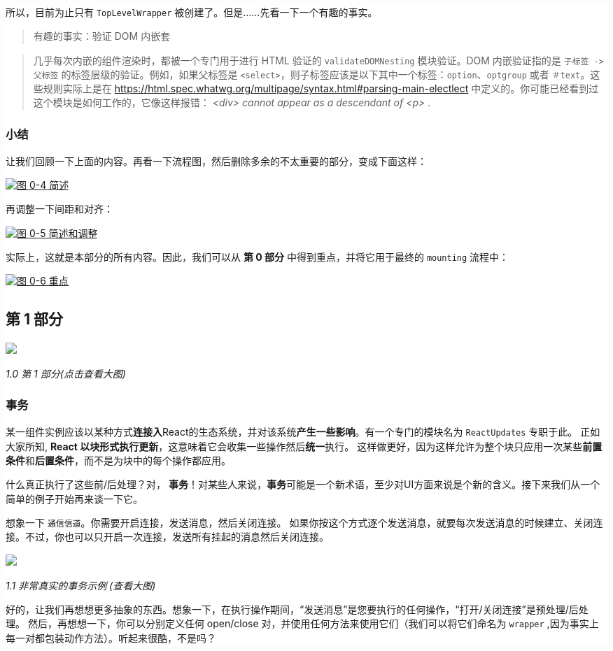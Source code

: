 所以，目前为止只有 `TopLevelWrapper` 被创建了。但是……先看一下一个有趣的事实。
> 有趣的事实：验证 DOM 内嵌套

> 几乎每次内嵌的组件渲染时，都被一个专门用于进行 HTML 验证的 `validateDOMNesting` 模块验证。DOM 内嵌验证指的是 `子标签 -> 父标签` 的标签层级的验证。例如，如果父标签是 `<select>`，则子标签应该是以下其中一个标签：`option`、`optgroup` 或者 `＃text`。这些规则实际上是在 <https://html.spec.whatwg.org/multipage/syntax.html#parsing-main-electlect> 中定义的。你可能已经看到过这个模块是如何工作的，它像这样报错：
> <em> &lt;div&gt; cannot appear as a descendant of &lt;p&gt; </em>.


### 小结

让我们回顾一下上面的内容。再看一下流程图，然后删除多余的不太重要的部分，变成下面这样：

[![图 0-4 简述](https://rawgit.com/Bogdan-Lyashenko/Under-the-hood-ReactJS/master/stack/images/0/part-0-A.svg)](https://rawgit.com/Bogdan-Lyashenko/Under-the-hood-ReactJS/master/stack/images/0/part-0-A.svg)



再调整一下间距和对齐：

[![图 0-5 简述和调整](https://rawgit.com/Bogdan-Lyashenko/Under-the-hood-ReactJS/master/stack/images/0/part-0-B.svg)](https://rawgit.com/Bogdan-Lyashenko/Under-the-hood-ReactJS/master/stack/images/0/part-0-B.svg)



实际上，这就是本部分的所有内容。因此，我们可以从 **第 0 部分** 中得到重点，并将它用于最终的 `mounting` 流程中：

[![图 0-6 重点](https://rawgit.com/Bogdan-Lyashenko/Under-the-hood-ReactJS/master/stack/images/0/part-0-C.svg)](https://rawgit.com/Bogdan-Lyashenko/Under-the-hood-ReactJS/master/stack/images/0/part-0-C.svg)

## 第 1 部分

[![](https://rawgit.com/Bogdan-Lyashenko/Under-the-hood-ReactJS/master/stack/images/1/part-1.svg)](https://rawgit.com/Bogdan-Lyashenko/Under-the-hood-ReactJS/master/stack/images/1/part-1.svg)

<em>1.0 第 1 部分(点击查看大图)</em>

### 事务

某一组件实例应该以某种方式**连接入**React的生态系统，并对该系统**产生一些影响**。有一个专门的模块名为 `ReactUpdates` 专职于此。 正如大家所知, **React 以块形式执行更新**，这意味着它会收集一些操作然后**统一**执行。
这样做更好，因为这样允许为整个块只应用一次某些**前置条件**和**后置条件**，而不是为块中的每个操作都应用。


什么真正执行了这些前/后处理？对， **事务**！对某些人来说，**事务**可能是一个新术语，至少对UI方面来说是个新的含义。接下来我们从一个简单的例子开始再来谈一下它。

想象一下 `通信信道`。你需要开启连接，发送消息，然后关闭连接。 如果你按这个方式逐个发送消息，就要每次发送消息的时候建立、关闭连接。不过，你也可以只开启一次连接，发送所有挂起的消息然后关闭连接。


[![](https://rawgit.com/Bogdan-Lyashenko/Under-the-hood-ReactJS/master/stack/images/1/communication-channel.svg)](https://rawgit.com/Bogdan-Lyashenko/Under-the-hood-ReactJS/master/stack/images/1/communication-channel.svg)

<em>1.1 非常真实的事务示例 (查看大图)</em>

好的，让我们再想想更多抽象的东西。想象一下，在执行操作期间，“发送消息”是您要执行的任何操作，“打开/关闭连接”是预处理/后处理。 然后，再想想一下，你可以分别定义任何 open/close 对，并使用任何方法来使用它们（我们可以将它们命名为 `wrapper` ,因为事实上每一对都包装动作方法）。听起来很酷，不是吗？
